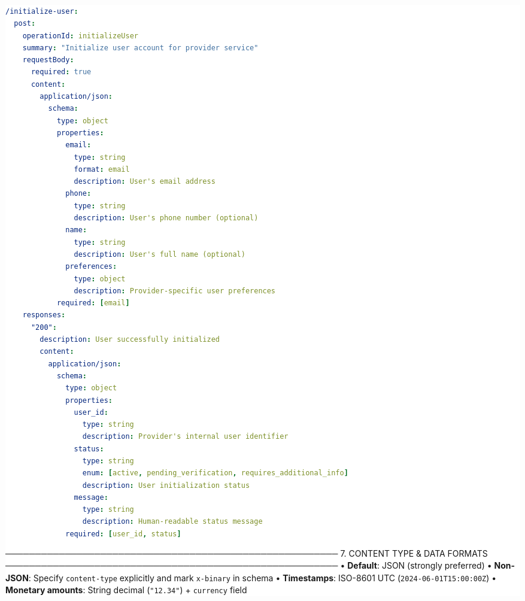 ```yaml
/initialize-user:
  post:
    operationId: initializeUser
    summary: "Initialize user account for provider service"
    requestBody:
      required: true
      content:
        application/json:
          schema:
            type: object
            properties:
              email:
                type: string
                format: email
                description: User's email address
              phone:
                type: string
                description: User's phone number (optional)
              name:
                type: string
                description: User's full name (optional)
              preferences:
                type: object
                description: Provider-specific user preferences
            required: [email]
    responses:
      "200":
        description: User successfully initialized
        content:
          application/json:
            schema:
              type: object
              properties:
                user_id:
                  type: string
                  description: Provider's internal user identifier
                status:
                  type: string
                  enum: [active, pending_verification, requires_additional_info]
                  description: User initialization status
                message:
                  type: string
                  description: Human-readable status message
              required: [user_id, status]
```

────────────────────────────────────────────────────────
7. CONTENT TYPE & DATA FORMATS
────────────────────────────────────────────────────────
• **Default**: JSON (strongly preferred)
• **Non-JSON**: Specify `content-type` explicitly and mark `x-binary` in schema
• **Timestamps**: ISO-8601 UTC (`2024-06-01T15:00:00Z`)
• **Monetary amounts**: String decimal (`"12.34"`) + `currency` field
